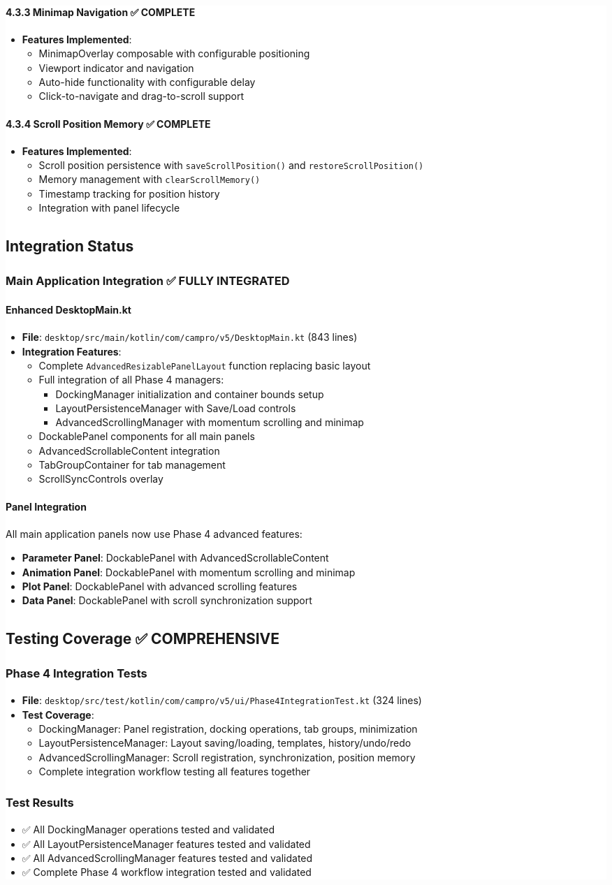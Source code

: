 #### 4.3.3 Minimap Navigation ✅ **COMPLETE**
- **Features Implemented**:
  - MinimapOverlay composable with configurable positioning
  - Viewport indicator and navigation
  - Auto-hide functionality with configurable delay
  - Click-to-navigate and drag-to-scroll support

#### 4.3.4 Scroll Position Memory ✅ **COMPLETE**
- **Features Implemented**:
  - Scroll position persistence with `saveScrollPosition()` and `restoreScrollPosition()`
  - Memory management with `clearScrollMemory()`
  - Timestamp tracking for position history
  - Integration with panel lifecycle

## Integration Status

### Main Application Integration ✅ **FULLY INTEGRATED**

#### Enhanced DesktopMain.kt
- **File**: `desktop/src/main/kotlin/com/campro/v5/DesktopMain.kt` (843 lines)
- **Integration Features**:
  - Complete `AdvancedResizablePanelLayout` function replacing basic layout
  - Full integration of all Phase 4 managers:
    - DockingManager initialization and container bounds setup
    - LayoutPersistenceManager with Save/Load controls
    - AdvancedScrollingManager with momentum scrolling and minimap
  - DockablePanel components for all main panels
  - AdvancedScrollableContent integration
  - TabGroupContainer for tab management
  - ScrollSyncControls overlay

#### Panel Integration
All main application panels now use Phase 4 advanced features:
- **Parameter Panel**: DockablePanel with AdvancedScrollableContent
- **Animation Panel**: DockablePanel with momentum scrolling and minimap
- **Plot Panel**: DockablePanel with advanced scrolling features
- **Data Panel**: DockablePanel with scroll synchronization support

## Testing Coverage ✅ **COMPREHENSIVE**

### Phase 4 Integration Tests
- **File**: `desktop/src/test/kotlin/com/campro/v5/ui/Phase4IntegrationTest.kt` (324 lines)
- **Test Coverage**:
  - DockingManager: Panel registration, docking operations, tab groups, minimization
  - LayoutPersistenceManager: Layout saving/loading, templates, history/undo/redo
  - AdvancedScrollingManager: Scroll registration, synchronization, position memory
  - Complete integration workflow testing all features together

### Test Results
- ✅ All DockingManager operations tested and validated
- ✅ All LayoutPersistenceManager features tested and validated
- ✅ All AdvancedScrollingManager features tested and validated
- ✅ Complete Phase 4 workflow integration tested and validated
